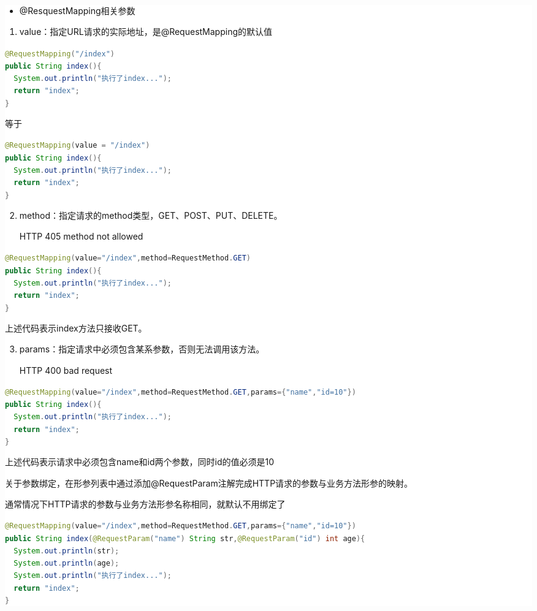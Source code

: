 - @ResquestMapping相关参数

1. value：指定URL请求的实际地址，是@RequestMapping的默认值

```java
@RequestMapping("/index")
public String index(){
  System.out.println("执行了index...");
  return "index";
}
```

等于

```java
@RequestMapping(value = "/index")
public String index(){
  System.out.println("执行了index...");
  return "index";
}
```

2. method：指定请求的method类型，GET、POST、PUT、DELETE。

   HTTP 405 method not allowed

```java
@RequestMapping(value="/index",method=RequestMethod.GET)
public String index(){
  System.out.println("执行了index...");
  return "index";
}
```

上述代码表示index方法只接收GET。

3. params：指定请求中必须包含某系参数，否则无法调用该方法。 

   HTTP 400 bad request

```java
@RequestMapping(value="/index",method=RequestMethod.GET,params={"name","id=10"})
public String index(){
  System.out.println("执行了index...");
  return "index";
}
```

上述代码表示请求中必须包含name和id两个参数，同时id的值必须是10

关于参数绑定，在形参列表中通过添加@RequestParam注解完成HTTP请求的参数与业务方法形参的映射。

通常情况下HTTP请求的参数与业务方法形参名称相同，就默认不用绑定了

```java
@RequestMapping(value="/index",method=RequestMethod.GET,params={"name","id=10"})
public String index(@RequestParam("name") String str,@RequestParam("id") int age){
  System.out.println(str);
  System.out.println(age);
  System.out.println("执行了index...");
  return "index";
}
```
